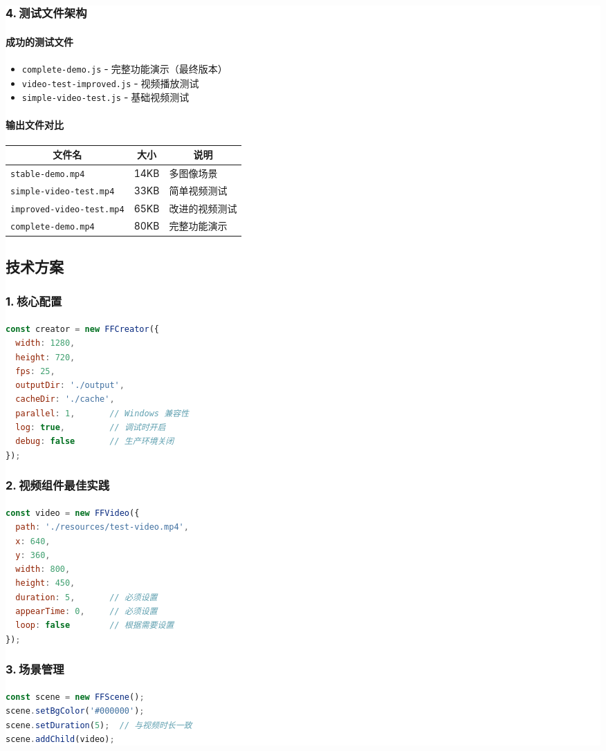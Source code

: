 ### 4. 测试文件架构

#### 成功的测试文件
- `complete-demo.js` - 完整功能演示（最终版本）
- `video-test-improved.js` - 视频播放测试
- `simple-video-test.js` - 基础视频测试

#### 输出文件对比
| 文件名 | 大小 | 说明 |
|--------|------|------|
| `stable-demo.mp4` | 14KB | 多图像场景 |
| `simple-video-test.mp4` | 33KB | 简单视频测试 |
| `improved-video-test.mp4` | 65KB | 改进的视频测试 |
| `complete-demo.mp4` | 80KB | 完整功能演示 |

## 技术方案

### 1. 核心配置
```javascript
const creator = new FFCreator({
  width: 1280,
  height: 720,
  fps: 25,
  outputDir: './output',
  cacheDir: './cache',
  parallel: 1,       // Windows 兼容性
  log: true,         // 调试时开启
  debug: false       // 生产环境关闭
});
```

### 2. 视频组件最佳实践
```javascript
const video = new FFVideo({
  path: './resources/test-video.mp4',
  x: 640,
  y: 360,
  width: 800,
  height: 450,
  duration: 5,       // 必须设置
  appearTime: 0,     // 必须设置
  loop: false        // 根据需要设置
});
```

### 3. 场景管理
```javascript
const scene = new FFScene();
scene.setBgColor('#000000');
scene.setDuration(5);  // 与视频时长一致
scene.addChild(video);
```
